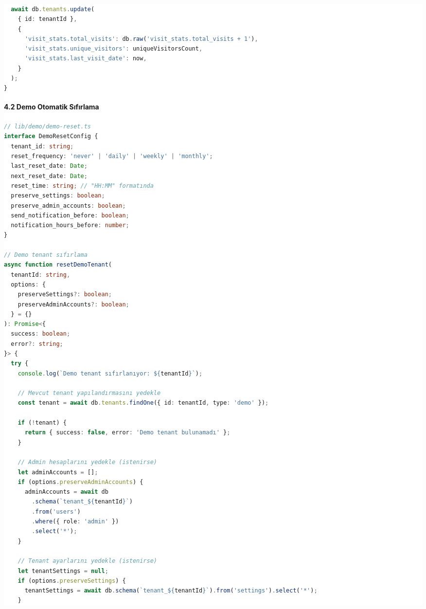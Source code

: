 ```typescript
  await db.tenants.update(
    { id: tenantId },
    {
      'visit_stats.total_visits': db.raw('visit_stats.total_visits + 1'),
      'visit_stats.unique_visitors': uniqueVisitorsCount,
      'visit_stats.last_visit_date': now,
    }
  );
}
```

#### 4.2 Demo Otomatik Sıfırlama

```typescript
// lib/demo/demo-reset.ts
interface DemoResetConfig {
  tenant_id: string;
  reset_frequency: 'never' | 'daily' | 'weekly' | 'monthly';
  last_reset_date: Date;
  next_reset_date: Date;
  reset_time: string; // "HH:MM" formatında
  preserve_settings: boolean;
  preserve_admin_accounts: boolean;
  send_notification_before: boolean;
  notification_hours_before: number;
}

// Demo tenant sıfırlama
async function resetDemoTenant(
  tenantId: string,
  options: {
    preserveSettings?: boolean;
    preserveAdminAccounts?: boolean;
  } = {}
): Promise<{
  success: boolean;
  error?: string;
}> {
  try {
    console.log(`Demo tenant sıfırlanıyor: ${tenantId}`);

    // Mevcut tenant yapılandırmasını yedekle
    const tenant = await db.tenants.findOne({ id: tenantId, type: 'demo' });

    if (!tenant) {
      return { success: false, error: 'Demo tenant bulunamadı' };
    }

    // Admin hesaplarını yedekle (istenirse)
    let adminAccounts = [];
    if (options.preserveAdminAccounts) {
      adminAccounts = await db
        .schema(`tenant_${tenantId}`)
        .from('users')
        .where({ role: 'admin' })
        .select('*');
    }

    // Tenant ayarlarını yedekle (istenirse)
    let tenantSettings = null;
    if (options.preserveSettings) {
      tenantSettings = await db.schema(`tenant_${tenantId}`).from('settings').select('*');
    }

```